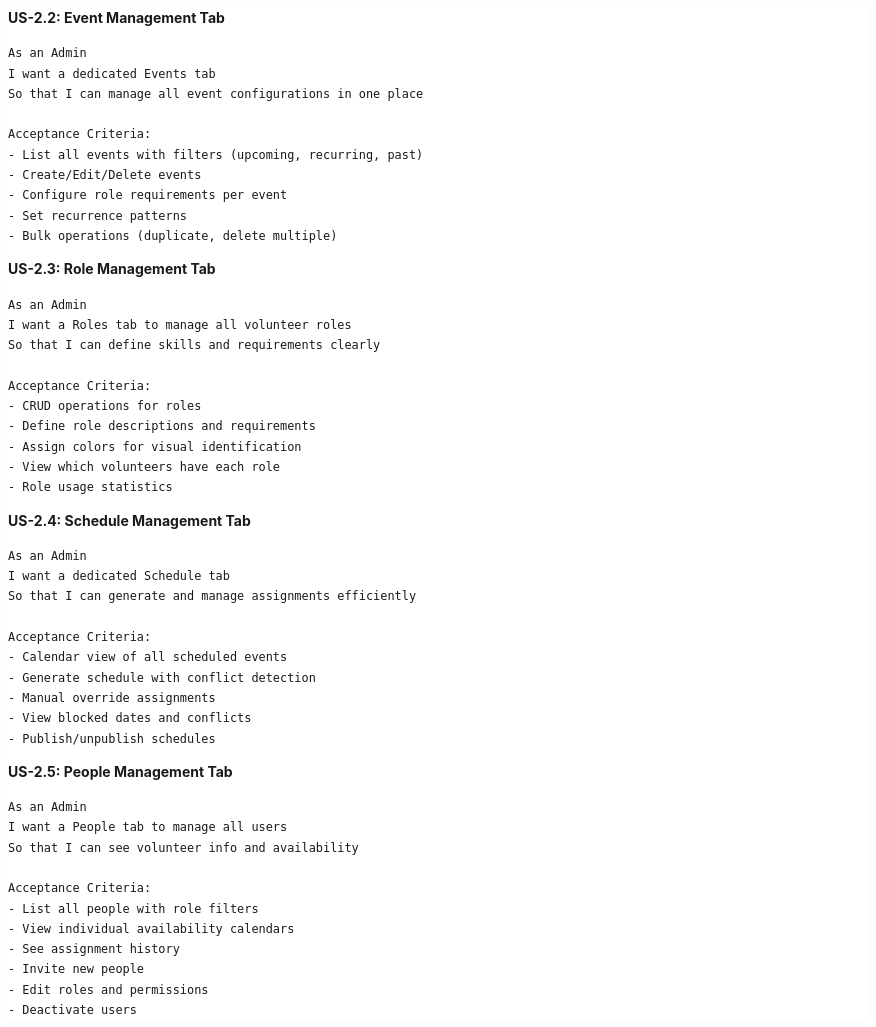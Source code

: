 **US-2.2: Event Management Tab**
```
As an Admin
I want a dedicated Events tab
So that I can manage all event configurations in one place

Acceptance Criteria:
- List all events with filters (upcoming, recurring, past)
- Create/Edit/Delete events
- Configure role requirements per event
- Set recurrence patterns
- Bulk operations (duplicate, delete multiple)
```

**US-2.3: Role Management Tab**
```
As an Admin
I want a Roles tab to manage all volunteer roles
So that I can define skills and requirements clearly

Acceptance Criteria:
- CRUD operations for roles
- Define role descriptions and requirements
- Assign colors for visual identification
- View which volunteers have each role
- Role usage statistics
```

**US-2.4: Schedule Management Tab**
```
As an Admin
I want a dedicated Schedule tab
So that I can generate and manage assignments efficiently

Acceptance Criteria:
- Calendar view of all scheduled events
- Generate schedule with conflict detection
- Manual override assignments
- View blocked dates and conflicts
- Publish/unpublish schedules
```

**US-2.5: People Management Tab**
```
As an Admin
I want a People tab to manage all users
So that I can see volunteer info and availability

Acceptance Criteria:
- List all people with role filters
- View individual availability calendars
- See assignment history
- Invite new people
- Edit roles and permissions
- Deactivate users
```
